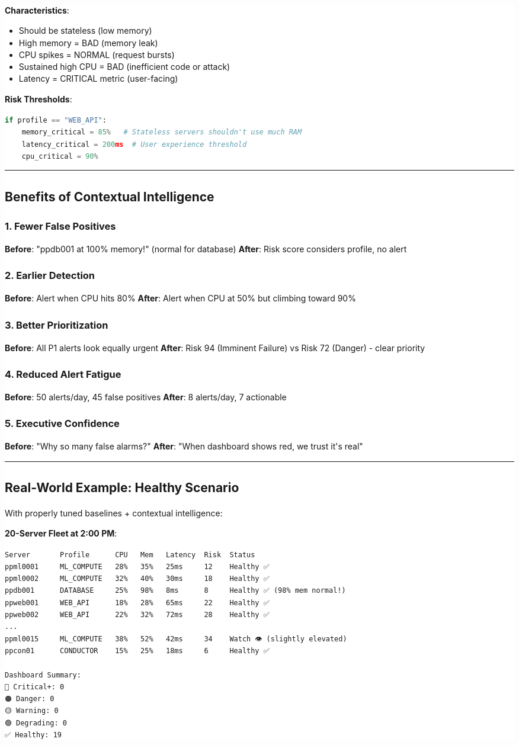 **Characteristics**:
- Should be stateless (low memory)
- High memory = BAD (memory leak)
- CPU spikes = NORMAL (request bursts)
- Sustained high CPU = BAD (inefficient code or attack)
- Latency = CRITICAL metric (user-facing)

**Risk Thresholds**:
```python
if profile == "WEB_API":
    memory_critical = 85%   # Stateless servers shouldn't use much RAM
    latency_critical = 200ms  # User experience threshold
    cpu_critical = 90%
```

---

## Benefits of Contextual Intelligence

### 1. Fewer False Positives
**Before**: "ppdb001 at 100% memory!" (normal for database)
**After**: Risk score considers profile, no alert

### 2. Earlier Detection
**Before**: Alert when CPU hits 80%
**After**: Alert when CPU at 50% but climbing toward 90%

### 3. Better Prioritization
**Before**: All P1 alerts look equally urgent
**After**: Risk 94 (Imminent Failure) vs Risk 72 (Danger) - clear priority

### 4. Reduced Alert Fatigue
**Before**: 50 alerts/day, 45 false positives
**After**: 8 alerts/day, 7 actionable

### 5. Executive Confidence
**Before**: "Why so many false alarms?"
**After**: "When dashboard shows red, we trust it's real"

---

## Real-World Example: Healthy Scenario

With properly tuned baselines + contextual intelligence:

**20-Server Fleet at 2:00 PM**:
```
Server       Profile      CPU   Mem   Latency  Risk  Status
ppml0001     ML_COMPUTE   28%   35%   25ms     12    Healthy ✅
ppml0002     ML_COMPUTE   32%   40%   30ms     18    Healthy ✅
ppdb001      DATABASE     25%   98%   8ms      8     Healthy ✅ (98% mem normal!)
ppweb001     WEB_API      18%   28%   65ms     22    Healthy ✅
ppweb002     WEB_API      22%   32%   72ms     28    Healthy ✅
...
ppml0015     ML_COMPUTE   38%   52%   42ms     34    Watch 👁️ (slightly elevated)
ppcon01      CONDUCTOR    15%   25%   18ms     6     Healthy ✅

Dashboard Summary:
🔴 Critical+: 0
🟠 Danger: 0
🟡 Warning: 0
🟢 Degrading: 0
✅ Healthy: 19
```